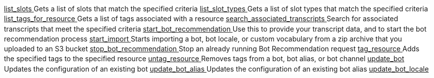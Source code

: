 <tr class="even">
<td style="text-align: left;"><a href="../lexmodelsv2_list_slots/"> list_slots </a></td>
<td style="text-align: left;">Gets a list of slots that match the
specified criteria</td>
</tr>
<tr class="odd">
<td style="text-align: left;"><a href="../lexmodelsv2_list_slot_types/"> list_slot_types </a></td>
<td style="text-align: left;">Gets a list of slot types that match the
specified criteria</td>
</tr>
<tr class="even">
<td style="text-align: left;"><a href="../lexmodelsv2_list_tags_for_resource/"> list_tags_for_resource </a></td>
<td style="text-align: left;">Gets a list of tags associated with a
resource</td>
</tr>
<tr class="odd">
<td style="text-align: left;"><a href="../lexmodelsv2_search_associated_transcripts/"> search_associated_transcripts </a></td>
<td style="text-align: left;">Search for associated transcripts that
meet the specified criteria</td>
</tr>
<tr class="even">
<td style="text-align: left;"><a href="../lexmodelsv2_start_bot_recommendation/"> start_bot_recommendation </a></td>
<td style="text-align: left;">Use this to provide your transcript data,
and to start the bot recommendation process</td>
</tr>
<tr class="odd">
<td style="text-align: left;"><a href="../lexmodelsv2_start_import/"> start_import </a></td>
<td style="text-align: left;">Starts importing a bot, bot locale, or
custom vocabulary from a zip archive that you uploaded to an S3
bucket</td>
</tr>
<tr class="even">
<td style="text-align: left;"><a href="../lexmodelsv2_stop_bot_recommendation/"> stop_bot_recommendation </a></td>
<td style="text-align: left;">Stop an already running Bot Recommendation
request</td>
</tr>
<tr class="odd">
<td style="text-align: left;"><a href="../lexmodelsv2_tag_resource/"> tag_resource </a></td>
<td style="text-align: left;">Adds the specified tags to the specified
resource</td>
</tr>
<tr class="even">
<td style="text-align: left;"><a href="../lexmodelsv2_untag_resource/"> untag_resource </a></td>
<td style="text-align: left;">Removes tags from a bot, bot alias, or bot
channel</td>
</tr>
<tr class="odd">
<td style="text-align: left;"><a href="../lexmodelsv2_update_bot/"> update_bot </a></td>
<td style="text-align: left;">Updates the configuration of an existing
bot</td>
</tr>
<tr class="even">
<td style="text-align: left;"><a href="../lexmodelsv2_update_bot_alias/"> update_bot_alias </a></td>
<td style="text-align: left;">Updates the configuration of an existing
bot alias</td>
</tr>
<tr class="odd">
<td style="text-align: left;"><a href="../lexmodelsv2_update_bot_locale/"> update_bot_locale </a></td>